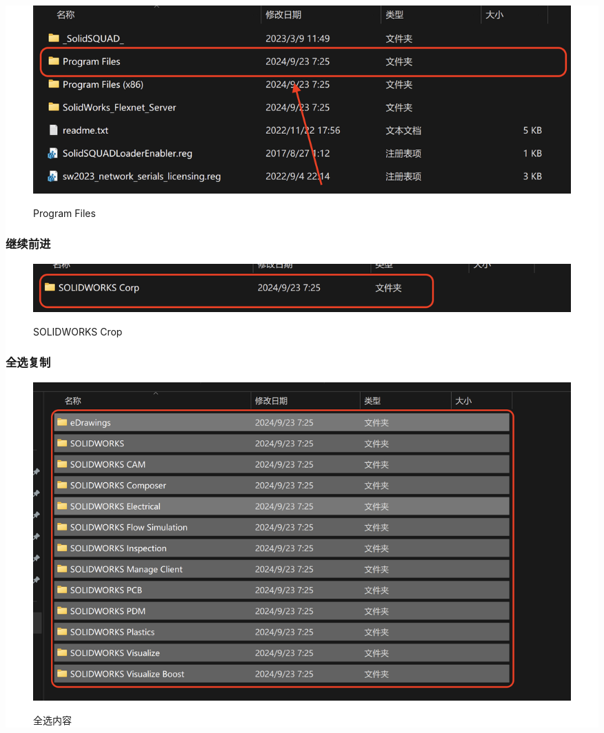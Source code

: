 <figure><img src="../../.gitbook/assets/截屏2024-09-23 上午8.58.38.png" alt=""><figcaption><p>Program Files</p></figcaption></figure>

### 继续前进

<figure><img src="../../.gitbook/assets/截屏2024-09-23 上午9.03.55.png" alt=""><figcaption><p>SOLIDWORKS Crop</p></figcaption></figure>

### 全选复制

<figure><img src="../../.gitbook/assets/截屏2024-09-23 上午9.05.53.png" alt=""><figcaption><p>全选内容</p></figcaption></figure>
